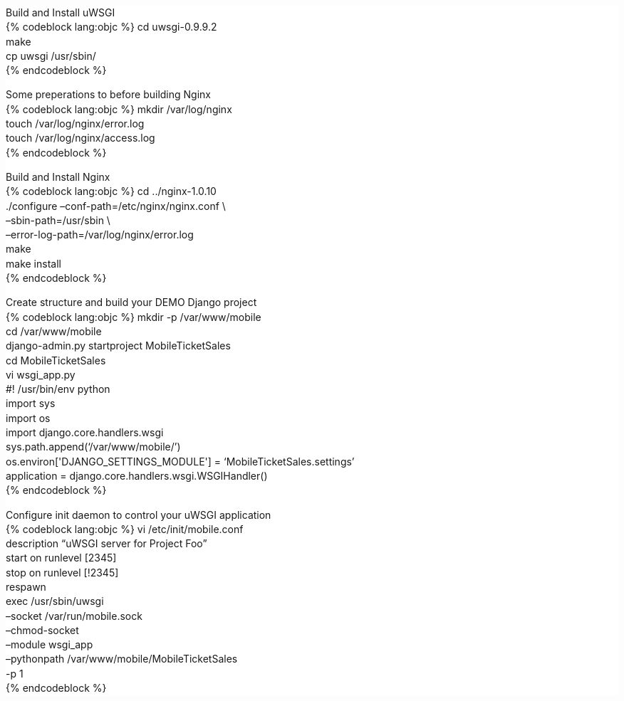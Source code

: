 Build and Install uWSGI  
{% codeblock lang:objc %}
cd uwsgi-0.9.9.2  
make  
cp uwsgi /usr/sbin/  
{% endcodeblock %}

Some preperations to before building Nginx  
{% codeblock lang:objc %}
mkdir /var/log/nginx  
touch /var/log/nginx/error.log  
touch /var/log/nginx/access.log  
{% endcodeblock %}

Build and Install Nginx  
{% codeblock lang:objc %}
cd ../nginx-1.0.10  
./configure &#8211;conf-path=/etc/nginx/nginx.conf \  
&#8211;sbin-path=/usr/sbin \  
&#8211;error-log-path=/var/log/nginx/error.log  
make  
make install  
{% endcodeblock %}

Create structure and build your DEMO Django project  
{% codeblock lang:objc %}
mkdir -p /var/www/mobile  
cd /var/www/mobile  
django-admin.py startproject MobileTicketSales  
cd MobileTicketSales  
vi wsgi_app.py  
#! /usr/bin/env python  
import sys  
import os  
import django.core.handlers.wsgi  
sys.path.append(&#8216;/var/www/mobile/&#8217;)  
os.environ['DJANGO\_SETTINGS\_MODULE'] = &#8216;MobileTicketSales.settings&#8217;  
application = django.core.handlers.wsgi.WSGIHandler()  
{% endcodeblock %}

Configure init daemon to control your uWSGI application  
{% codeblock lang:objc %}
vi /etc/init/mobile.conf  
description &#8220;uWSGI server for Project Foo&#8221;  
start on runlevel [2345]  
stop on runlevel [!2345]  
respawn  
exec /usr/sbin/uwsgi  
&#8211;socket /var/run/mobile.sock  
&#8211;chmod-socket  
&#8211;module wsgi_app  
&#8211;pythonpath /var/www/mobile/MobileTicketSales  
-p 1  
{% endcodeblock %}
